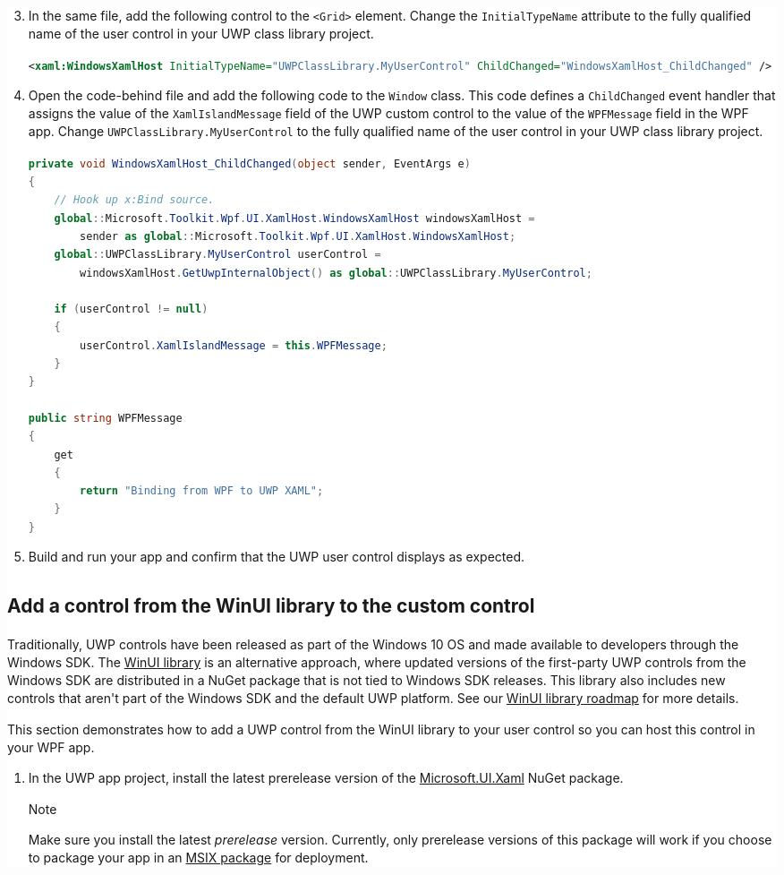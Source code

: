 3. In the same file, add the following control to the `<Grid>` element. Change the `InitialTypeName` attribute to the fully qualified name of the user control in your UWP class library project.

    ```xml
    <xaml:WindowsXamlHost InitialTypeName="UWPClassLibrary.MyUserControl" ChildChanged="WindowsXamlHost_ChildChanged" />
    ```

4. Open the code-behind file and add the following code to the `Window` class. This code defines a `ChildChanged` event handler that assigns the value of the ``XamlIslandMessage`` field of the UWP custom control to the value of the `WPFMessage` field in the WPF app. Change `UWPClassLibrary.MyUserControl` to the fully qualified name of the user control in your UWP class library project.

    ```csharp
    private void WindowsXamlHost_ChildChanged(object sender, EventArgs e)
    {
        // Hook up x:Bind source.
        global::Microsoft.Toolkit.Wpf.UI.XamlHost.WindowsXamlHost windowsXamlHost =
            sender as global::Microsoft.Toolkit.Wpf.UI.XamlHost.WindowsXamlHost;
        global::UWPClassLibrary.MyUserControl userControl =
            windowsXamlHost.GetUwpInternalObject() as global::UWPClassLibrary.MyUserControl;

        if (userControl != null)
        {
            userControl.XamlIslandMessage = this.WPFMessage;
        }
    }

    public string WPFMessage
    {
        get
        {
            return "Binding from WPF to UWP XAML";
        }
    }
    ```

6. Build and run your app and confirm that the UWP user control displays as expected.

## Add a control from the WinUI library to the custom control

Traditionally, UWP controls have been released as part of the Windows 10 OS and made available to developers through the Windows SDK. The [WinUI library](https://docs.microsoft.com/uwp/toolkits/winui/) is an alternative approach, where updated versions of the first-party UWP controls from the Windows SDK are distributed in a NuGet package that is not tied to Windows SDK releases. This library also includes new controls that aren't part of the Windows SDK and the default UWP platform. See our [WinUI library roadmap](https://github.com/microsoft/microsoft-ui-xaml/blob/master/docs/roadmap.md) for more details.

This section demonstrates how to add a UWP control from the WinUI library to your user control so you can host this control in your WPF app. 

1. In the UWP app project, install the latest prerelease version of the [Microsoft.UI.Xaml](https://www.nuget.org/packages/Microsoft.UI.Xaml) NuGet package.
    > [!NOTE]
    > Make sure you install the latest *prerelease* version. Currently, only prerelease versions of this package will work if you choose to package your app in an [MSIX package](https://docs.microsoft.com/windows/msix) for deployment.
